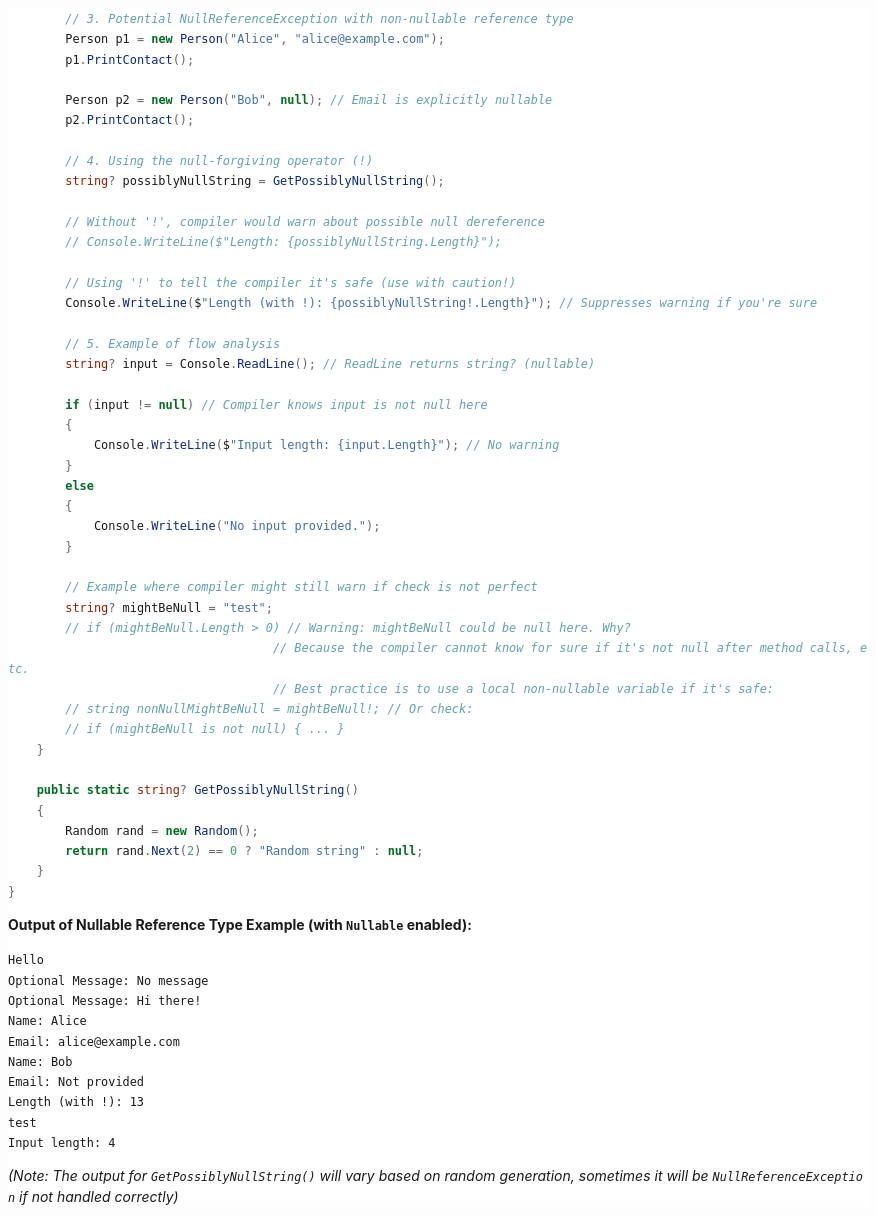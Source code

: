 ```csharp
        // 3. Potential NullReferenceException with non-nullable reference type
        Person p1 = new Person("Alice", "alice@example.com");
        p1.PrintContact();

        Person p2 = new Person("Bob", null); // Email is explicitly nullable
        p2.PrintContact();

        // 4. Using the null-forgiving operator (!)
        string? possiblyNullString = GetPossiblyNullString();

        // Without '!', compiler would warn about possible null dereference
        // Console.WriteLine($"Length: {possiblyNullString.Length}");

        // Using '!' to tell the compiler it's safe (use with caution!)
        Console.WriteLine($"Length (with !): {possiblyNullString!.Length}"); // Suppresses warning if you're sure

        // 5. Example of flow analysis
        string? input = Console.ReadLine(); // ReadLine returns string? (nullable)

        if (input != null) // Compiler knows input is not null here
        {
            Console.WriteLine($"Input length: {input.Length}"); // No warning
        }
        else
        {
            Console.WriteLine("No input provided.");
        }

        // Example where compiler might still warn if check is not perfect
        string? mightBeNull = "test";
        // if (mightBeNull.Length > 0) // Warning: mightBeNull could be null here. Why?
                                     // Because the compiler cannot know for sure if it's not null after method calls, etc.
                                     // Best practice is to use a local non-nullable variable if it's safe:
        // string nonNullMightBeNull = mightBeNull!; // Or check:
        // if (mightBeNull is not null) { ... }
    }

    public static string? GetPossiblyNullString()
    {
        Random rand = new Random();
        return rand.Next(2) == 0 ? "Random string" : null;
    }
}
```

**Output of Nullable Reference Type Example (with `Nullable` enabled):**

```
Hello
Optional Message: No message
Optional Message: Hi there!
Name: Alice
Email: alice@example.com
Name: Bob
Email: Not provided
Length (with !): 13
test
Input length: 4
```
*(Note: The output for `GetPossiblyNullString()` will vary based on random generation, sometimes it will be `NullReferenceException` if not handled correctly)*
